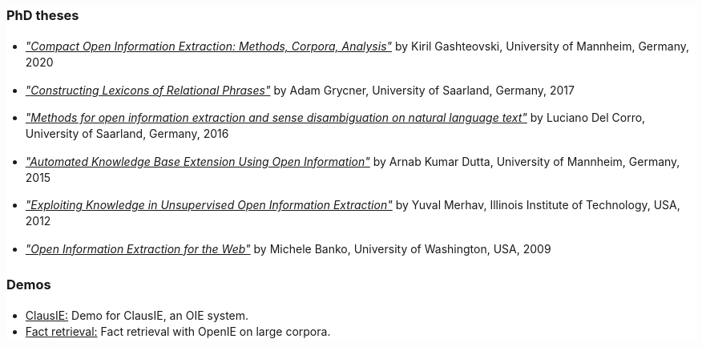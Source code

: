 ### PhD theses

* [*"Compact Open Information Extraction: Methods, Corpora, Analysis"*](https://madoc.bib.uni-mannheim.de/59813/1/thesis-kiril-gashteovski-final.pdf) by Kiril Gashteovski, University of Mannheim, Germany, 2020

* [*"Constructing Lexicons of Relational Phrases"*](https://publikationen.sulb.uni-saarland.de/bitstream/20.500.11880/26789/1/adam_grycner.pdf) by Adam Grycner, University of Saarland, Germany, 2017

* [*"Methods for open information extraction and sense disambiguation on natural language text"*](https://people.mpi-inf.mpg.de/~corrogg/publications/delcorro-thesis.pdf) by Luciano Del Corro, University of Saarland, Germany, 2016

* [*"Automated Knowledge Base Extension Using Open Information"*](https://ub-madoc.bib.uni-mannheim.de/40469/1/dutta.dissertation.pdf) by Arnab Kumar Dutta, University of Mannheim, Germany, 2015

* [*"Exploiting Knowledge in Unsupervised Open Information Extraction"*](https://search.proquest.com/docview/1372164047?pq-origsite=gscholar) by Yuval Merhav, Illinois Institute of Technology, USA, 2012

* [*"Open Information Extraction for the Web"*](http://turing.cs.washington.edu/papers/banko-thesis.pdf) by Michele Banko, University of Washington, USA, 2009

### Demos
* [ClausIE:](https://gate.d5.mpi-inf.mpg.de/ClausIEGate/ClausIEGate/) Demo for ClausIE, an OIE system.
* [Fact retrieval:](https://openie.allenai.org/) Fact retrieval with OpenIE on large corpora.
